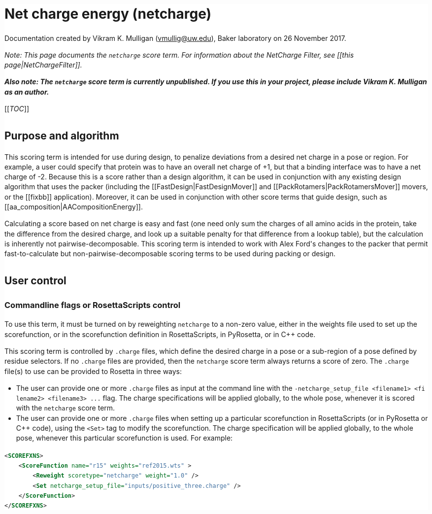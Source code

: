 # Net charge energy (netcharge) 
Documentation created by Vikram K. Mulligan (vmullig@uw.edu), Baker laboratory on 26 November 2017.

<i>Note:  This page documents the ```netcharge``` score term.  For information about the NetCharge Filter, see [[this page|NetChargeFilter]].</i>

<b><i>Also note:  The ```netcharge``` score term is currently unpublished.  If you use this in your project, please include Vikram K. Mulligan as an author.</i></b>

[[_TOC_]]

## Purpose and algorithm

This scoring term is intended for use during design, to penalize deviations from a desired net charge in a pose or region.  For example, a user could specify that protein was to have an overall net charge of +1, but that a binding interface was to have a net charge of -2.  Because this is a score rather than a design algorithm, it can be used in conjunction with any existing design algorithm that uses the packer (including the [[FastDesign|FastDesignMover]] and [[PackRotamers|PackRotamersMover]] movers, or the [[fixbb]] application).  Moreover, it can be used in conjunction with other score terms that guide design, such as [[aa_composition|AACompositionEnergy]].

Calculating a score based on net charge is easy and fast (one need only sum the charges of all amino acids in the protein, take the difference from the desired charge, and look up a suitable penalty for that difference from a lookup table), but the calculation is inherently not pairwise-decomposable.  This scoring term is intended to work with Alex Ford's changes to the packer that permit fast-to-calculate but non-pairwise-decomposable scoring terms to be used during packing or design.

## User control

### Commandline flags or RosettaScripts control

To use this term, it must be turned on by reweighting `netcharge` to a non-zero value, either in the weights file used to set up the scorefunction, or in the scorefunction definition in RosettaScripts, in PyRosetta, or in C++ code.

This scoring term is controlled by ```.charge``` files, which define the desired charge in a pose or a sub-region of a pose defined by residue selectors.  If no ```.charge``` files are provided, then the `netcharge` score term always returns a score of zero.  The ```.charge``` file(s) to use can be provided to Rosetta in three ways:
- The user can provide one or more ```.charge``` files as input at the command line with the ```-netcharge_setup_file <filename1> <filename2> <filename3> ...``` flag.  The charge specifications will be applied globally, to the whole pose, whenever it is scored with the `netcharge` score term.
- The user can provide one or more ```.charge``` files when setting up a particular scorefunction in RosettaScripts (or in PyRosetta or C++ code), using the ```<Set>``` tag to modify the scorefunction.  The charge specification will be applied globally, to the whole pose, whenever this particular scorefunction is used.  For example:

```xml
<SCOREFXNS>
	<ScoreFunction name="r15" weights="ref2015.wts" >
		<Reweight scoretype="netcharge" weight="1.0" />
		<Set netcharge_setup_file="inputs/positive_three.charge" />
	</ScoreFunction>
</SCOREFXNS>
```